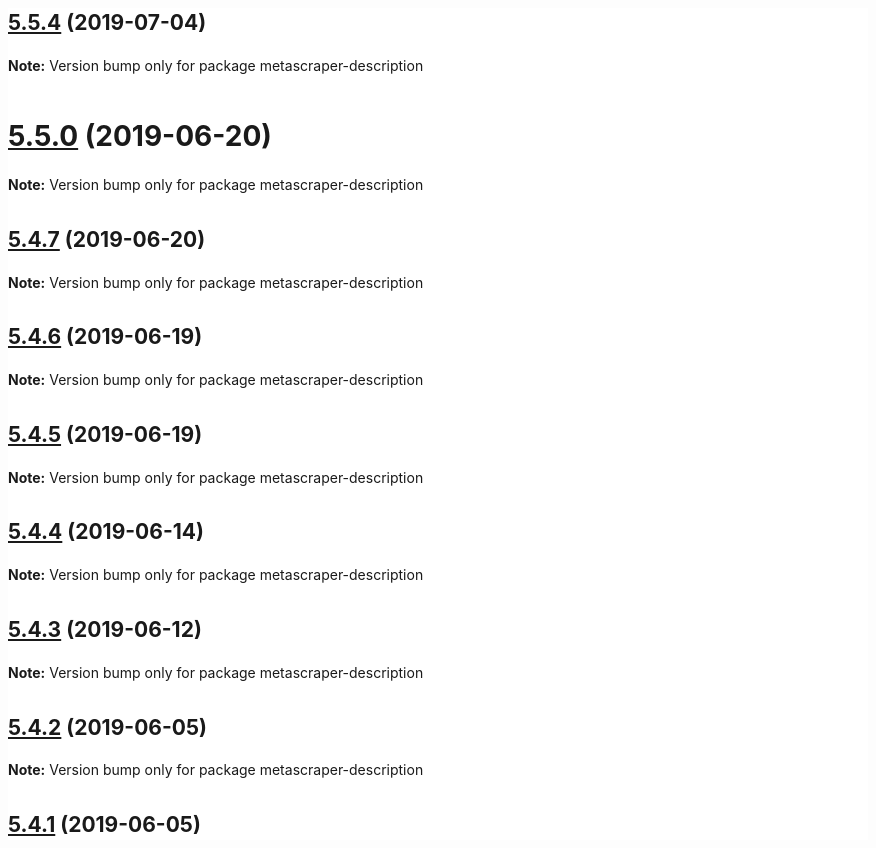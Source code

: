 ## [5.5.4](https://github.com/microlinkhq/metascraper/tree/master/packages/metascraper-description/compare/v5.5.3...v5.5.4) (2019-07-04)

**Note:** Version bump only for package metascraper-description

# [5.5.0](https://github.com/microlinkhq/metascraper/tree/master/packages/metascraper-description/compare/v5.4.7...v5.5.0) (2019-06-20)

**Note:** Version bump only for package metascraper-description

## [5.4.7](https://github.com/microlinkhq/metascraper/tree/master/packages/metascraper-description/compare/v5.4.6...v5.4.7) (2019-06-20)

**Note:** Version bump only for package metascraper-description

## [5.4.6](https://github.com/microlinkhq/metascraper/tree/master/packages/metascraper-description/compare/v5.4.5...v5.4.6) (2019-06-19)

**Note:** Version bump only for package metascraper-description

## [5.4.5](https://github.com/microlinkhq/metascraper/tree/master/packages/metascraper-description/compare/v5.4.4...v5.4.5) (2019-06-19)

**Note:** Version bump only for package metascraper-description

## [5.4.4](https://github.com/microlinkhq/metascraper/tree/master/packages/metascraper-description/compare/v5.4.3...v5.4.4) (2019-06-14)

**Note:** Version bump only for package metascraper-description

## [5.4.3](https://github.com/microlinkhq/metascraper/tree/master/packages/metascraper-description/compare/v5.4.2...v5.4.3) (2019-06-12)

**Note:** Version bump only for package metascraper-description

## [5.4.2](https://github.com/microlinkhq/metascraper/tree/master/packages/metascraper-description/compare/v5.4.1...v5.4.2) (2019-06-05)

**Note:** Version bump only for package metascraper-description

## [5.4.1](https://github.com/microlinkhq/metascraper/tree/master/packages/metascraper-description/compare/v5.4.0...v5.4.1) (2019-06-05)

